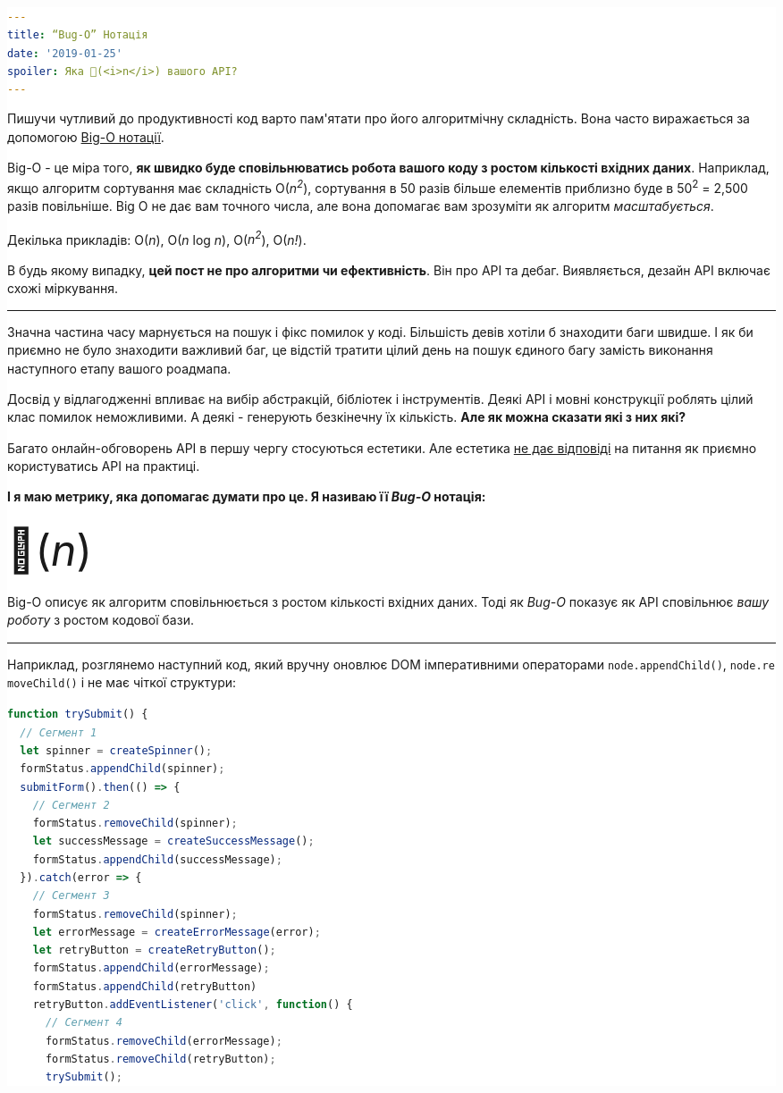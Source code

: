 ```yaml
---
title: “Bug-O” Нотація
date: '2019-01-25'
spoiler: Яка 🐞(<i>n</i>) вашого API?
---
```


Пишучи чутливий до продуктивності код варто пам'ятати про його алгоритмічну складність. Вона часто виражається за допомогою [Big-O нотації](https://rob-bell.net/2009/06/a-beginners-guide-to-big-o-notation/).

Big-O - це міра того, **як швидко буде сповільнюватись робота вашого коду з ростом кількості вхідних даних**. Наприклад, якщо алгоритм сортування має складність O(<i>n<sup>2</sup></i>), сортування в 50 разів більше елементів приблизно буде в 50<sup>2</sup> = 2,500 разів повільніше. Big O не дає вам точного числа, але вона допомагає вам зрозуміти як алгоритм *масштабується*.

Декілька прикладів: O(<i>n</i>), O(<i>n</i> log <i>n</i>), O(<i>n<sup>2</sup></i>), O(<i>n!</i>).


В будь якому випадку, **цей пост не про алгоритми чи ефективність**. Він про API та дебаг. Виявляється, дезайн API включає схожі міркування.

---

Значна частина часу марнується на пошук і фікс помилок у коді. Більшість девів хотіли б знаходити баги швидше. І як би приємно не було знаходити важливий баг, це відстій тратити цілий день на пошук єдиного багу замість виконання наступного етапу вашого роадмапа.

Досвід у відлагодженні впливає на вибір абстракцій, бібліотек і інструментів. Деякі API і мовні конструкції роблять цілий клас помилок неможливими. А деякі - генерують безкінечну їх кількість. **Але як можна сказати які з них які?**

Багато онлайн-обговорень API в першу чергу стосуються естетики. Але естетика [не дає відповіді](/optimized-for-change/) на питання як приємно користуватись API на практиці.

**І я маю метрику, яка допомагає думати про це. Я називаю її *Bug-O* нотація:**

<font size="40">🐞(<i>n</i>)</font>

Big-O описує як алгоритм сповільнюється з ростом кількості вхідних даних. Тоді як *Bug-O* показує як API сповільнює *вашу роботу* з ростом кодової бази.

---

Наприклад, розглянемо наступний код, який вручну оновлює DOM імперативними операторами `node.appendChild()`, `node.removeChild()` і не має чіткої структури:

```jsx
function trySubmit() {
  // Сегмент 1
  let spinner = createSpinner();
  formStatus.appendChild(spinner);
  submitForm().then(() => {
  	// Сегмент 2
    formStatus.removeChild(spinner);
    let successMessage = createSuccessMessage();
    formStatus.appendChild(successMessage);
  }).catch(error => {
  	// Сегмент 3
    formStatus.removeChild(spinner);
    let errorMessage = createErrorMessage(error);
    let retryButton = createRetryButton();
    formStatus.appendChild(errorMessage);
    formStatus.appendChild(retryButton)
    retryButton.addEventListener('click', function() {
      // Сегмент 4
      formStatus.removeChild(errorMessage);
      formStatus.removeChild(retryButton);
      trySubmit();
```